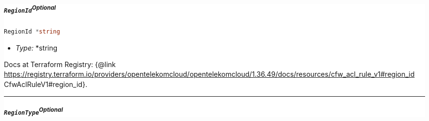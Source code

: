 
##### `RegionId`<sup>Optional</sup> <a name="RegionId" id="@cdktf/provider-opentelekomcloud.cfwAclRuleV1.CfwAclRuleV1DestinationRegionListStruct.property.regionId"></a>

```go
RegionId *string
```

- *Type:* *string

Docs at Terraform Registry: {@link https://registry.terraform.io/providers/opentelekomcloud/opentelekomcloud/1.36.49/docs/resources/cfw_acl_rule_v1#region_id CfwAclRuleV1#region_id}.

---

##### `RegionType`<sup>Optional</sup> <a name="RegionType" id="@cdktf/provider-opentelekomcloud.cfwAclRuleV1.CfwAclRuleV1DestinationRegionListStruct.property.regionType"></a>

```go
